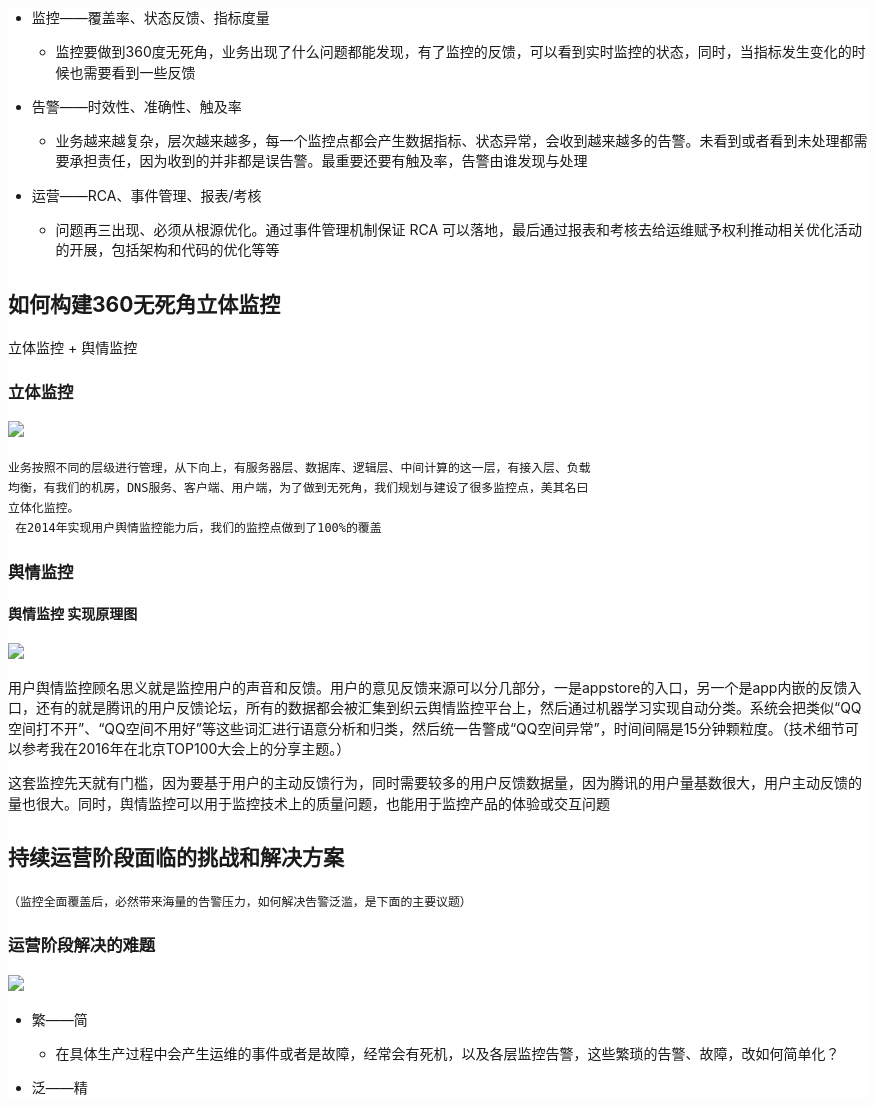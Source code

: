 - 监控——覆盖率、状态反馈、指标度量

	- 监控要做到360度无死角，业务出现了什么问题都能发现，有了监控的反馈，可以看到实时监控的状态，同时，当指标发生变化的时候也需要看到一些反馈

- 告警——时效性、准确性、触及率

	- 业务越来越复杂，层次越来越多，每一个监控点都会产生数据指标、状态异常，会收到越来越多的告警。未看到或者看到未处理都需要承担责任，因为收到的并非都是误告警。最重要还要有触及率，告警由谁发现与处理

- 运营——RCA、事件管理、报表/考核

	- 问题再三出现、必须从根源优化。通过事件管理机制保证 RCA 可以落地，最后通过报表和考核去给运维赋予权利推动相关优化活动的开展，包括架构和代码的优化等等

	
##  如何构建360无死角立体监控

立体监控  +  舆情监控

### 立体监控

![](https://upload-images.jianshu.io/upload_images/6740346-cb8ce8cc2d079c3a.png)

    业务按照不同的层级进行管理，从下向上，有服务器层、数据库、逻辑层、中间计算的这一层，有接入层、负载
    均衡，有我们的机房，DNS服务、客户端、用户端，为了做到无死角，我们规划与建设了很多监控点，美其名曰
    立体化监控。
     在2014年实现用户舆情监控能力后，我们的监控点做到了100%的覆盖



### 舆情监控

#### 舆情监控 实现原理图
![](https://upload-images.jianshu.io/upload_images/6740346-72c50ed144241622.jpg)

用户舆情监控顾名思义就是监控用户的声音和反馈。用户的意见反馈来源可以分几部分，一是appstore的入口，另一个是app内嵌的反馈入口，还有的就是腾讯的用户反馈论坛，所有的数据都会被汇集到织云舆情监控平台上，然后通过机器学习实现自动分类。系统会把类似“QQ空间打不开”、“QQ空间不用好”等这些词汇进行语意分析和归类，然后统一告警成“QQ空间异常”，时间间隔是15分钟颗粒度。（技术细节可以参考我在2016年在北京TOP100大会上的分享主题。）

这套监控先天就有门槛，因为要基于用户的主动反馈行为，同时需要较多的用户反馈数据量，因为腾讯的用户量基数很大，用户主动反馈的量也很大。同时，舆情监控可以用于监控技术上的质量问题，也能用于监控产品的体验或交互问题



## 持续运营阶段面临的挑战和解决方案

    （监控全面覆盖后，必然带来海量的告警压力，如何解决告警泛滥，是下面的主要议题）


### 运营阶段解决的难题
![](https://upload-images.jianshu.io/upload_images/6740346-cf88374c74c5f4a6.jpg)


- 繁——简

	- 在具体生产过程中会产生运维的事件或者是故障，经常会有死机，以及各层监控告警，这些繁琐的告警、故障，改如何简单化？

- 泛——精

